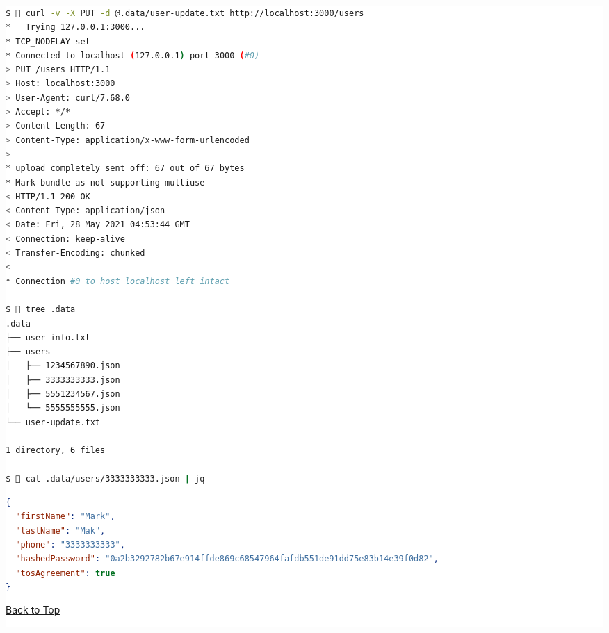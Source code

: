 ```bash
$  curl -v -X PUT -d @.data/user-update.txt http://localhost:3000/users
*   Trying 127.0.0.1:3000...
* TCP_NODELAY set
* Connected to localhost (127.0.0.1) port 3000 (#0)
> PUT /users HTTP/1.1
> Host: localhost:3000
> User-Agent: curl/7.68.0
> Accept: */*
> Content-Length: 67
> Content-Type: application/x-www-form-urlencoded
>
* upload completely sent off: 67 out of 67 bytes
* Mark bundle as not supporting multiuse
< HTTP/1.1 200 OK
< Content-Type: application/json
< Date: Fri, 28 May 2021 04:53:44 GMT
< Connection: keep-alive
< Transfer-Encoding: chunked
<
* Connection #0 to host localhost left intact

$  tree .data
.data
├── user-info.txt
├── users
│   ├── 1234567890.json
│   ├── 3333333333.json
│   ├── 5551234567.json
│   └── 5555555555.json
└── user-update.txt

1 directory, 6 files

$  cat .data/users/3333333333.json | jq
```
```json
{
  "firstName": "Mark",
  "lastName": "Mak",
  "phone": "3333333333",
  "hashedPassword": "0a2b3292782b67e914ffde869c68547964fafdb551de91dd75e83b14e39f0d82",
  "tosAgreement": true
}
```

[Back to Top](#nodejs---http-and-https-service-handlers)

---
